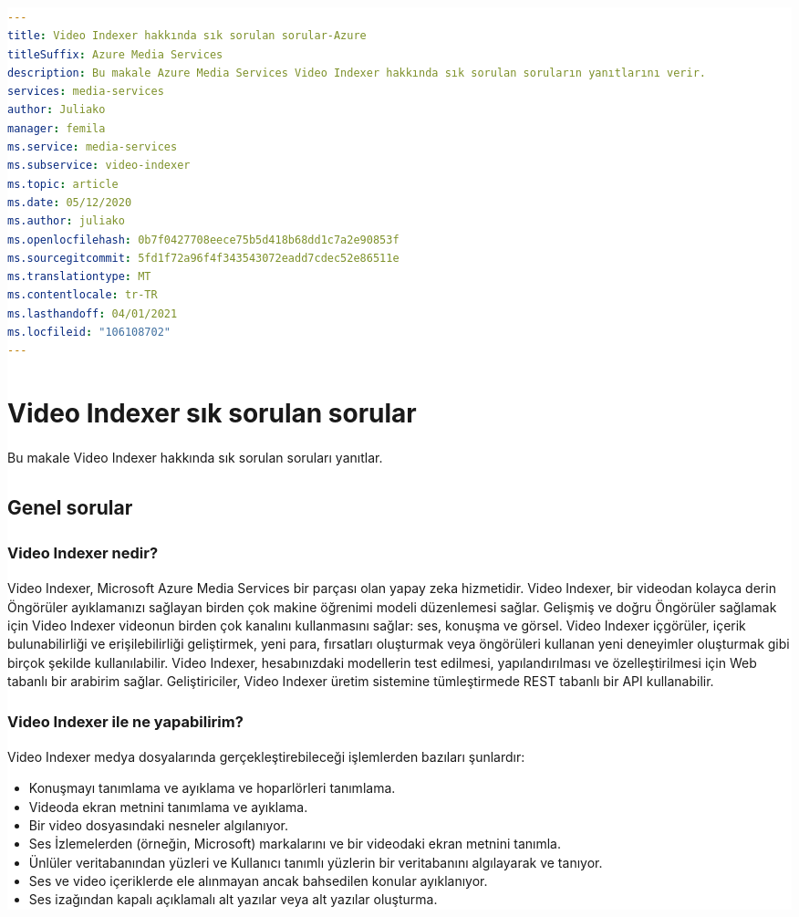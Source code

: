 ```yaml
---
title: Video Indexer hakkında sık sorulan sorular-Azure
titleSuffix: Azure Media Services
description: Bu makale Azure Media Services Video Indexer hakkında sık sorulan soruların yanıtlarını verir.
services: media-services
author: Juliako
manager: femila
ms.service: media-services
ms.subservice: video-indexer
ms.topic: article
ms.date: 05/12/2020
ms.author: juliako
ms.openlocfilehash: 0b7f0427708eece75b5d418b68dd1c7a2e90853f
ms.sourcegitcommit: 5fd1f72a96f4f343543072eadd7cdec52e86511e
ms.translationtype: MT
ms.contentlocale: tr-TR
ms.lasthandoff: 04/01/2021
ms.locfileid: "106108702"
---
```

# <a name="video-indexer-frequently-asked-questions"></a>Video Indexer sık sorulan sorular

Bu makale Video Indexer hakkında sık sorulan soruları yanıtlar.

## <a name="general-questions"></a>Genel sorular

### <a name="what-is-video-indexer"></a>Video Indexer nedir?

Video Indexer, Microsoft Azure Media Services bir parçası olan yapay zeka hizmetidir. Video Indexer, bir videodan kolayca derin Öngörüler ayıklamanızı sağlayan birden çok makine öğrenimi modeli düzenlemesi sağlar. Gelişmiş ve doğru Öngörüler sağlamak için Video Indexer videonun birden çok kanalını kullanmasını sağlar: ses, konuşma ve görsel. Video Indexer içgörüler, içerik bulunabilirliği ve erişilebilirliği geliştirmek, yeni para, fırsatları oluşturmak veya öngörüleri kullanan yeni deneyimler oluşturmak gibi birçok şekilde kullanılabilir. Video Indexer, hesabınızdaki modellerin test edilmesi, yapılandırılması ve özelleştirilmesi için Web tabanlı bir arabirim sağlar. Geliştiriciler, Video Indexer üretim sistemine tümleştirmede REST tabanlı bir API kullanabilir. 

### <a name="what-can-i-do-with-video-indexer"></a>Video Indexer ile ne yapabilirim?

Video Indexer medya dosyalarında gerçekleştirebileceği işlemlerden bazıları şunlardır:

* Konuşmayı tanımlama ve ayıklama ve hoparlörleri tanımlama.
* Videoda ekran metnini tanımlama ve ayıklama.
* Bir video dosyasındaki nesneler algılanıyor.
* Ses İzlemelerden (örneğin, Microsoft) markalarını ve bir videodaki ekran metnini tanımla.
* Ünlüler veritabanından yüzleri ve Kullanıcı tanımlı yüzlerin bir veritabanını algılayarak ve tanıyor.
* Ses ve video içeriklerde ele alınmayan ancak bahsedilen konular ayıklanıyor.
* Ses izağından kapalı açıklamalı alt yazılar veya alt yazılar oluşturma.
